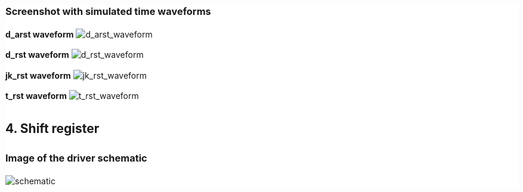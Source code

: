 ### Screenshot with simulated time waveforms
**d_arst waveform**
![d_arst_waveform](./src/d_arst_waveform.png)

**d_rst waveform**
![d_rst_waveform](./src/d_rst_waveform.png)

**jk_rst waveform**
![jk_rst_waveform](./src/jk_rst_waveform.png)

**t_rst waveform**
![t_rst_waveform](https://i.imgur.com/3qZlUrM.png)

## 4. Shift register 
### Image of the driver schematic

![schematic](./src/schematic.jpg)
